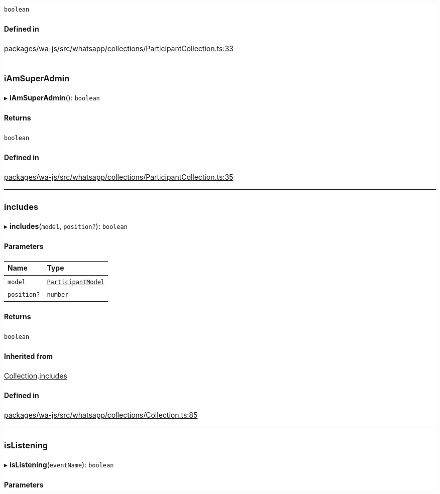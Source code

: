 `boolean`

#### Defined in

[packages/wa-js/src/whatsapp/collections/ParticipantCollection.ts:33](https://github.com/wppconnect-team/wa-js/blob/main/src/whatsapp/collections/ParticipantCollection.ts#L33)

___

### iAmSuperAdmin

▸ **iAmSuperAdmin**(): `boolean`

#### Returns

`boolean`

#### Defined in

[packages/wa-js/src/whatsapp/collections/ParticipantCollection.ts:35](https://github.com/wppconnect-team/wa-js/blob/main/src/whatsapp/collections/ParticipantCollection.ts#L35)

___

### includes

▸ **includes**(`model`, `position?`): `boolean`

#### Parameters

| Name | Type |
| :------ | :------ |
| `model` | [`ParticipantModel`](whatsapp.ParticipantModel.md) |
| `position?` | `number` |

#### Returns

`boolean`

#### Inherited from

[Collection](whatsapp.Collection.md).[includes](whatsapp.Collection.md#includes)

#### Defined in

[packages/wa-js/src/whatsapp/collections/Collection.ts:85](https://github.com/wppconnect-team/wa-js/blob/main/src/whatsapp/collections/Collection.ts#L85)

___

### isListening

▸ **isListening**(`eventName`): `boolean`

#### Parameters
